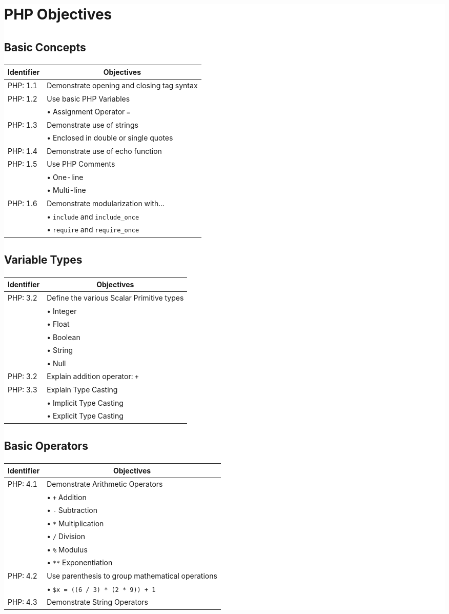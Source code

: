 # PHP Objectives

## Basic Concepts
Identifier   | Objectives
-------------|------------
PHP: 1.1     | Demonstrate opening and closing tag syntax
PHP: 1.2     | Use basic PHP Variables
             | &bull; Assignment Operator `=`
PHP: 1.3     | Demonstrate use of strings
             | &bull; Enclosed in double or single quotes
PHP: 1.4     | Demonstrate use of echo function
PHP: 1.5     | Use PHP Comments
             | &bull; One-line
             | &bull; Multi-line
PHP: 1.6     | Demonstrate modularization with...
             | &bull; `include` and `include_once`
             | &bull; `require` and `require_once`

## Variable Types
Identifier   | Objectives
-------------|------------
PHP: 3.2     | Define the various Scalar Primitive types
             | &bull; Integer
             | &bull; Float
             | &bull; Boolean
             | &bull; String  
             | &bull; Null
PHP: 3.2     | Explain addition operator: `+`            
PHP: 3.3     | Explain Type Casting
             | &bull; Implicit Type Casting
             | &bull; Explicit Type Casting

## Basic Operators
Identifier   | Objectives
-------------|------------
PHP: 4.1     | Demonstrate Arithmetic Operators
             | &bull; `+` Addition
             | &bull; `-` Subtraction
             | &bull; `*` Multiplication
             | &bull; `/` Division
             | &bull; `%` Modulus
             | &bull; `**` Exponentiation
PHP: 4.2     | Use parenthesis to group mathematical operations
             | &bull; `$x = ((6 / 3) * (2 * 9)) + 1`
PHP: 4.3     | Demonstrate String Operators